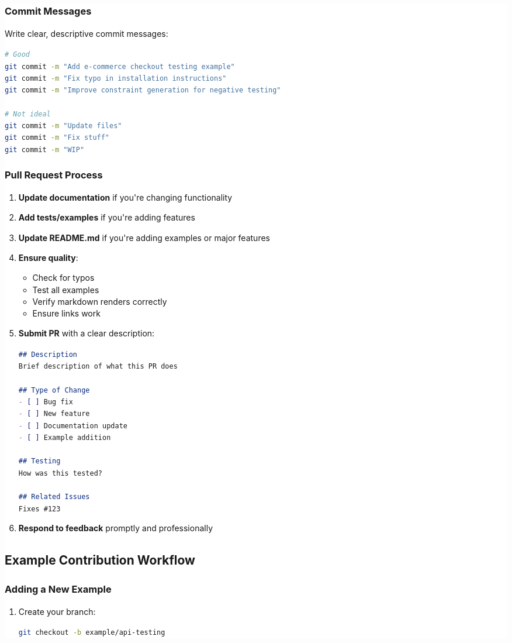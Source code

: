 ### Commit Messages

Write clear, descriptive commit messages:

```bash
# Good
git commit -m "Add e-commerce checkout testing example"
git commit -m "Fix typo in installation instructions"
git commit -m "Improve constraint generation for negative testing"

# Not ideal
git commit -m "Update files"
git commit -m "Fix stuff"
git commit -m "WIP"
```

### Pull Request Process

1. **Update documentation** if you're changing functionality
2. **Add tests/examples** if you're adding features
3. **Update README.md** if you're adding examples or major features
4. **Ensure quality**:
   - Check for typos
   - Test all examples
   - Verify markdown renders correctly
   - Ensure links work

5. **Submit PR** with a clear description:
   ```markdown
   ## Description
   Brief description of what this PR does
   
   ## Type of Change
   - [ ] Bug fix
   - [ ] New feature
   - [ ] Documentation update
   - [ ] Example addition
   
   ## Testing
   How was this tested?
   
   ## Related Issues
   Fixes #123
   ```

6. **Respond to feedback** promptly and professionally

## Example Contribution Workflow

### Adding a New Example

1. Create your branch:
   ```bash
   git checkout -b example/api-testing
   ```
